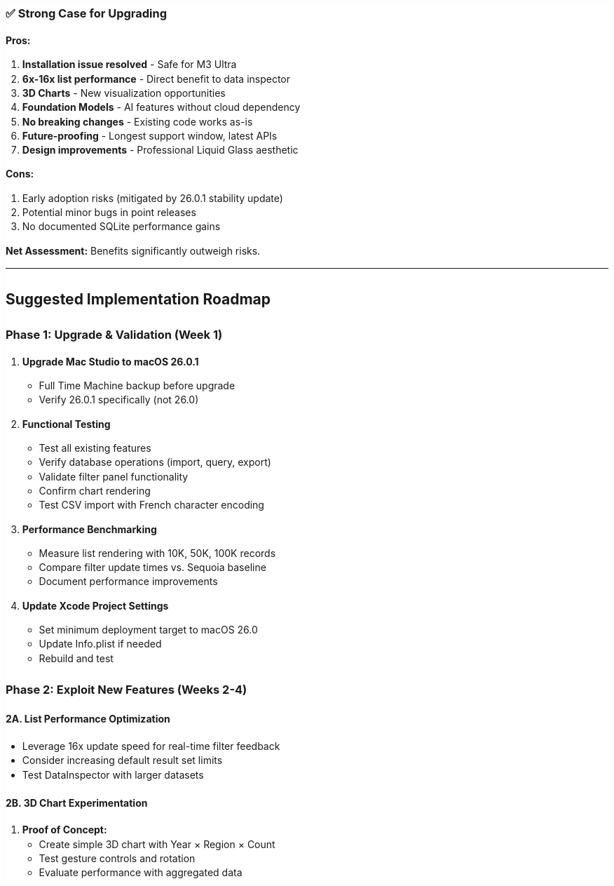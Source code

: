 ### ✅ Strong Case for Upgrading

**Pros:**
1. **Installation issue resolved** - Safe for M3 Ultra
2. **6x-16x list performance** - Direct benefit to data inspector
3. **3D Charts** - New visualization opportunities
4. **Foundation Models** - AI features without cloud dependency
5. **No breaking changes** - Existing code works as-is
6. **Future-proofing** - Longest support window, latest APIs
7. **Design improvements** - Professional Liquid Glass aesthetic

**Cons:**
1. Early adoption risks (mitigated by 26.0.1 stability update)
2. Potential minor bugs in point releases
3. No documented SQLite performance gains

**Net Assessment:** Benefits significantly outweigh risks.

---

## Suggested Implementation Roadmap

### Phase 1: Upgrade & Validation (Week 1)
1. **Upgrade Mac Studio to macOS 26.0.1**
   - Full Time Machine backup before upgrade
   - Verify 26.0.1 specifically (not 26.0)

2. **Functional Testing**
   - Test all existing features
   - Verify database operations (import, query, export)
   - Validate filter panel functionality
   - Confirm chart rendering
   - Test CSV import with French character encoding

3. **Performance Benchmarking**
   - Measure list rendering with 10K, 50K, 100K records
   - Compare filter update times vs. Sequoia baseline
   - Document performance improvements

4. **Update Xcode Project Settings**
   - Set minimum deployment target to macOS 26.0
   - Update Info.plist if needed
   - Rebuild and test

### Phase 2: Exploit New Features (Weeks 2-4)

#### 2A. List Performance Optimization
- Leverage 16x update speed for real-time filter feedback
- Consider increasing default result set limits
- Test DataInspector with larger datasets

#### 2B. 3D Chart Experimentation
1. **Proof of Concept:**
   - Create simple 3D chart with Year × Region × Count
   - Test gesture controls and rotation
   - Evaluate performance with aggregated data

